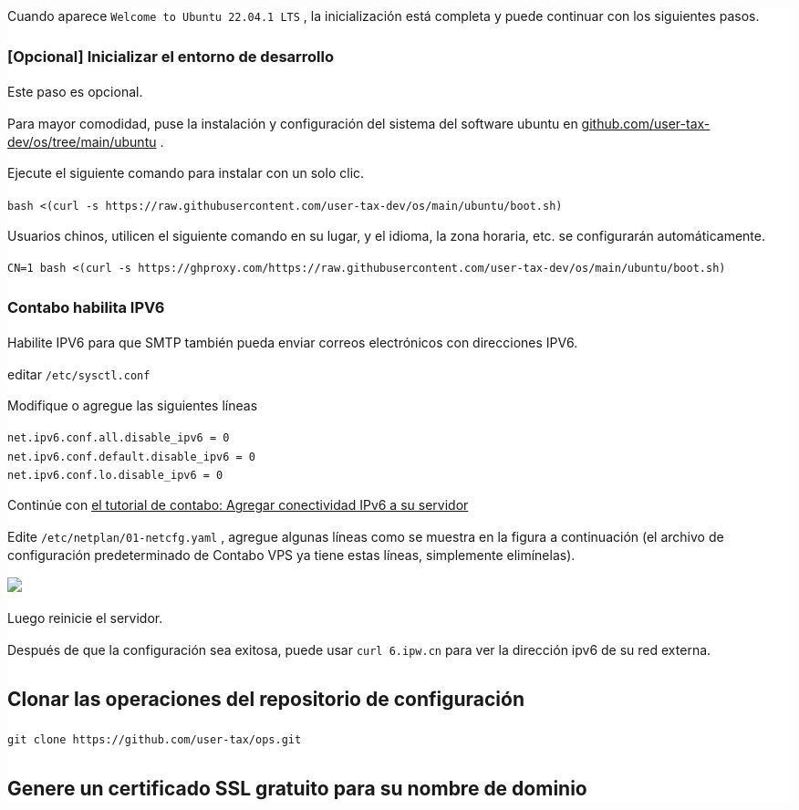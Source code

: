 Cuando aparece `Welcome to Ubuntu 22.04.1 LTS` , la inicialización está completa y puede continuar con los siguientes pasos.

### [Opcional] Inicializar el entorno de desarrollo

Este paso es opcional.

Para mayor comodidad, puse la instalación y configuración del sistema del software ubuntu en [github.com/user-tax-dev/os/tree/main/ubuntu](https://github.com/user-tax-dev/os/tree/main/ubuntu) .

Ejecute el siguiente comando para instalar con un solo clic.

```
bash <(curl -s https://raw.githubusercontent.com/user-tax-dev/os/main/ubuntu/boot.sh)
```

Usuarios chinos, utilicen el siguiente comando en su lugar, y el idioma, la zona horaria, etc. se configurarán automáticamente.

```
CN=1 bash <(curl -s https://ghproxy.com/https://raw.githubusercontent.com/user-tax-dev/os/main/ubuntu/boot.sh)
```

### Contabo habilita IPV6

Habilite IPV6 para que SMTP también pueda enviar correos electrónicos con direcciones IPV6.

editar `/etc/sysctl.conf`

Modifique o agregue las siguientes líneas

```
net.ipv6.conf.all.disable_ipv6 = 0
net.ipv6.conf.default.disable_ipv6 = 0
net.ipv6.conf.lo.disable_ipv6 = 0
```

Continúe con [el tutorial de contabo: Agregar conectividad IPv6 a su servidor](https://contabo.com/blog/adding-ipv6-connectivity-to-your-server/)

Edite `/etc/netplan/01-netcfg.yaml` , agregue algunas líneas como se muestra en la figura a continuación (el archivo de configuración predeterminado de Contabo VPS ya tiene estas líneas, simplemente elimínelas).

![](https://pub-b8db533c86124200a9d799bf3ba88099.r2.dev/2023/03/5MEi41I.webp)

Luego reinicie el servidor.

Después de que la configuración sea exitosa, puede usar `curl 6.ipw.cn` para ver la dirección ipv6 de su red externa.

## Clonar las operaciones del repositorio de configuración

```
git clone https://github.com/user-tax/ops.git
```

## Genere un certificado SSL gratuito para su nombre de dominio
